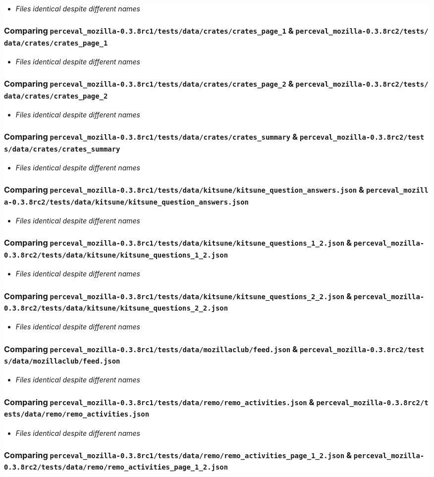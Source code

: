  * *Files identical despite different names*

### Comparing `perceval_mozilla-0.3.8rc1/tests/data/crates/crates_page_1` & `perceval_mozilla-0.3.8rc2/tests/data/crates/crates_page_1`

 * *Files identical despite different names*

### Comparing `perceval_mozilla-0.3.8rc1/tests/data/crates/crates_page_2` & `perceval_mozilla-0.3.8rc2/tests/data/crates/crates_page_2`

 * *Files identical despite different names*

### Comparing `perceval_mozilla-0.3.8rc1/tests/data/crates/crates_summary` & `perceval_mozilla-0.3.8rc2/tests/data/crates/crates_summary`

 * *Files identical despite different names*

### Comparing `perceval_mozilla-0.3.8rc1/tests/data/kitsune/kitsune_question_answers.json` & `perceval_mozilla-0.3.8rc2/tests/data/kitsune/kitsune_question_answers.json`

 * *Files identical despite different names*

### Comparing `perceval_mozilla-0.3.8rc1/tests/data/kitsune/kitsune_questions_1_2.json` & `perceval_mozilla-0.3.8rc2/tests/data/kitsune/kitsune_questions_1_2.json`

 * *Files identical despite different names*

### Comparing `perceval_mozilla-0.3.8rc1/tests/data/kitsune/kitsune_questions_2_2.json` & `perceval_mozilla-0.3.8rc2/tests/data/kitsune/kitsune_questions_2_2.json`

 * *Files identical despite different names*

### Comparing `perceval_mozilla-0.3.8rc1/tests/data/mozillaclub/feed.json` & `perceval_mozilla-0.3.8rc2/tests/data/mozillaclub/feed.json`

 * *Files identical despite different names*

### Comparing `perceval_mozilla-0.3.8rc1/tests/data/remo/remo_activities.json` & `perceval_mozilla-0.3.8rc2/tests/data/remo/remo_activities.json`

 * *Files identical despite different names*

### Comparing `perceval_mozilla-0.3.8rc1/tests/data/remo/remo_activities_page_1_2.json` & `perceval_mozilla-0.3.8rc2/tests/data/remo/remo_activities_page_1_2.json`
